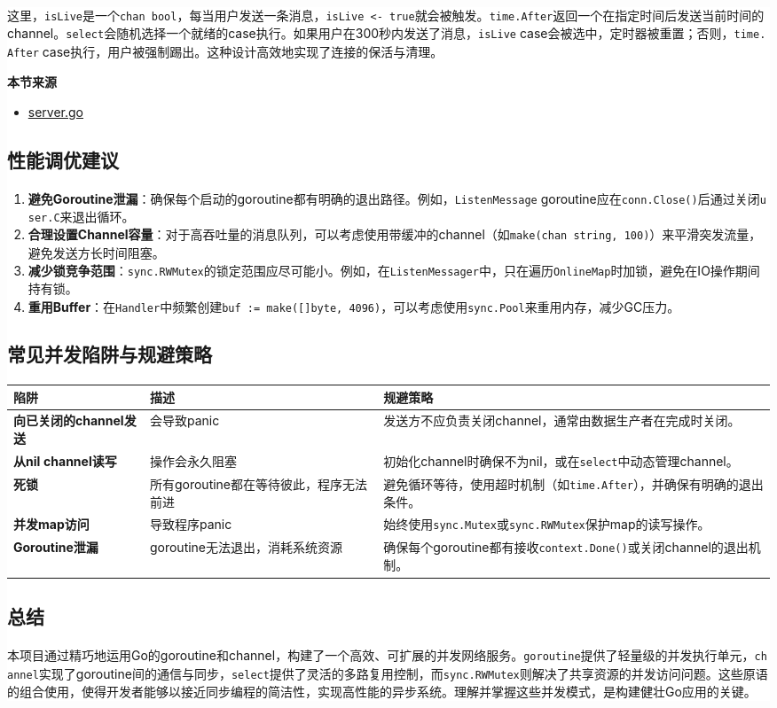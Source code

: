 这里，`isLive`是一个`chan bool`，每当用户发送一条消息，`isLive <- true`就会被触发。`time.After`返回一个在指定时间后发送当前时间的channel。`select`会随机选择一个就绪的case执行。如果用户在300秒内发送了消息，`isLive` case会被选中，定时器被重置；否则，`time.After` case执行，用户被强制踢出。这种设计高效地实现了连接的保活与清理。

**本节来源**
- [server.go](file://14-golang-IM-System/server.go#L95-L115)

## 性能调优建议

1. **避免Goroutine泄漏**：确保每个启动的goroutine都有明确的退出路径。例如，`ListenMessage` goroutine应在`conn.Close()`后通过关闭`user.C`来退出循环。
2. **合理设置Channel容量**：对于高吞吐量的消息队列，可以考虑使用带缓冲的channel（如`make(chan string, 100)`）来平滑突发流量，避免发送方长时间阻塞。
3. **减少锁竞争范围**：`sync.RWMutex`的锁定范围应尽可能小。例如，在`ListenMessager`中，只在遍历`OnlineMap`时加锁，避免在IO操作期间持有锁。
4. **重用Buffer**：在`Handler`中频繁创建`buf := make([]byte, 4096)`，可以考虑使用`sync.Pool`来重用内存，减少GC压力。

## 常见并发陷阱与规避策略

| 陷阱 | 描述 | 规避策略 |
| :--- | :--- | :--- |
| **向已关闭的channel发送** | 会导致panic | 发送方不应负责关闭channel，通常由数据生产者在完成时关闭。 |
| **从nil channel读写** | 操作会永久阻塞 | 初始化channel时确保不为nil，或在`select`中动态管理channel。 |
| **死锁** | 所有goroutine都在等待彼此，程序无法前进 | 避免循环等待，使用超时机制（如`time.After`），并确保有明确的退出条件。 |
| **并发map访问** | 导致程序panic | 始终使用`sync.Mutex`或`sync.RWMutex`保护map的读写操作。 |
| **Goroutine泄漏** | goroutine无法退出，消耗系统资源 | 确保每个goroutine都有接收`context.Done()`或关闭channel的退出机制。 |

## 总结
本项目通过精巧地运用Go的goroutine和channel，构建了一个高效、可扩展的并发网络服务。`goroutine`提供了轻量级的并发执行单元，`channel`实现了goroutine间的通信与同步，`select`提供了灵活的多路复用控制，而`sync.RWMutex`则解决了共享资源的并发访问问题。这些原语的组合使用，使得开发者能够以接近同步编程的简洁性，实现高性能的异步系统。理解并掌握这些并发模式，是构建健壮Go应用的关键。